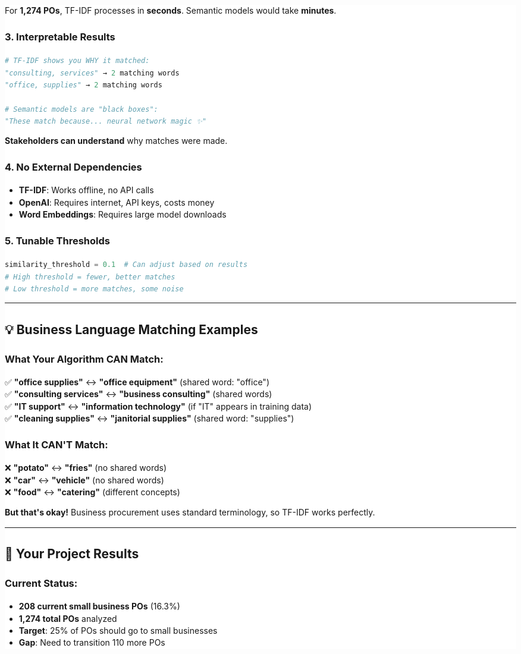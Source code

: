 For **1,274 POs**, TF-IDF processes in **seconds**. Semantic models would take **minutes**.

### 3. Interpretable Results
```python
# TF-IDF shows you WHY it matched:
"consulting, services" → 2 matching words
"office, supplies" → 2 matching words

# Semantic models are "black boxes":
"These match because... neural network magic ✨"
```

**Stakeholders can understand** why matches were made.

### 4. No External Dependencies
- **TF-IDF**: Works offline, no API calls
- **OpenAI**: Requires internet, API keys, costs money
- **Word Embeddings**: Requires large model downloads

### 5. Tunable Thresholds
```python
similarity_threshold = 0.1  # Can adjust based on results
# High threshold = fewer, better matches
# Low threshold = more matches, some noise
```

---

## 💡 Business Language Matching Examples

### What Your Algorithm CAN Match:

✅ **"office supplies"** ↔ **"office equipment"** (shared word: "office")  
✅ **"consulting services"** ↔ **"business consulting"** (shared words)  
✅ **"IT support"** ↔ **"information technology"** (if "IT" appears in training data)  
✅ **"cleaning supplies"** ↔ **"janitorial supplies"** (shared word: "supplies")

### What It CAN'T Match:

❌ **"potato"** ↔ **"fries"** (no shared words)  
❌ **"car"** ↔ **"vehicle"** (no shared words)  
❌ **"food"** ↔ **"catering"** (different concepts)

**But that's okay!** Business procurement uses standard terminology, so TF-IDF works perfectly.

---

## 🚀 Your Project Results

### Current Status:
- **208 current small business POs** (16.3%)
- **1,274 total POs** analyzed
- **Target**: 25% of POs should go to small businesses
- **Gap**: Need to transition 110 more POs
